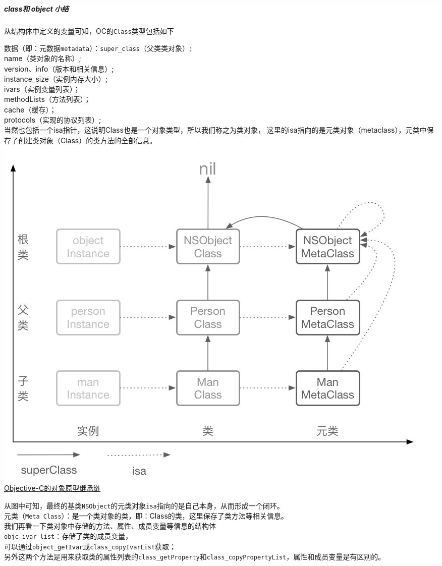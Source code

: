 ##### class和 object  小结

从结构体中定义的变量可知，OC的`Class`类型包括如下

数据（即：元数据`metadata`）：`super_class`（父类类对象）;  
name（类对象的名称）;   
version、info（版本和相关信息）;  
instance_size（实例内存大小）;  
ivars（实例变量列表）；  
methodLists（方法列表）；  
cache（缓存）；  
protocols（实现的协议列表）;  
当然也包括一个isa指针，这说明Class也是一个对象类型，所以我们称之为类对象，
这里的isa指向的是元类对象（metaclass），元类中保存了创建类对象（Class）的类方法的全部信息。

![Objective-C的对象原型继承链](/assets/images/20200721iOSinterviewAnswers/class_inherit.png)  [Objective-C的对象原型继承链]()


从图中可知，最终的基类`NSObject`的元类对象`isa`指向的是自己本身，从而形成一个闭环。  
元类（`Meta Class`）：是一个类对象的类，即：Class的类，这里保存了类方法等相关信息。  
我们再看一下类对象中存储的方法、属性、成员变量等信息的结构体  
`objc_ivar_list`：存储了类的成员变量，  
可以通过`object_getIvar`或`class_copyIvarList`获取；  
另外这两个方法是用来获取类的属性列表的`class_getProperty`和`class_copyPropertyList`，属性和成员变量是有区别的。
